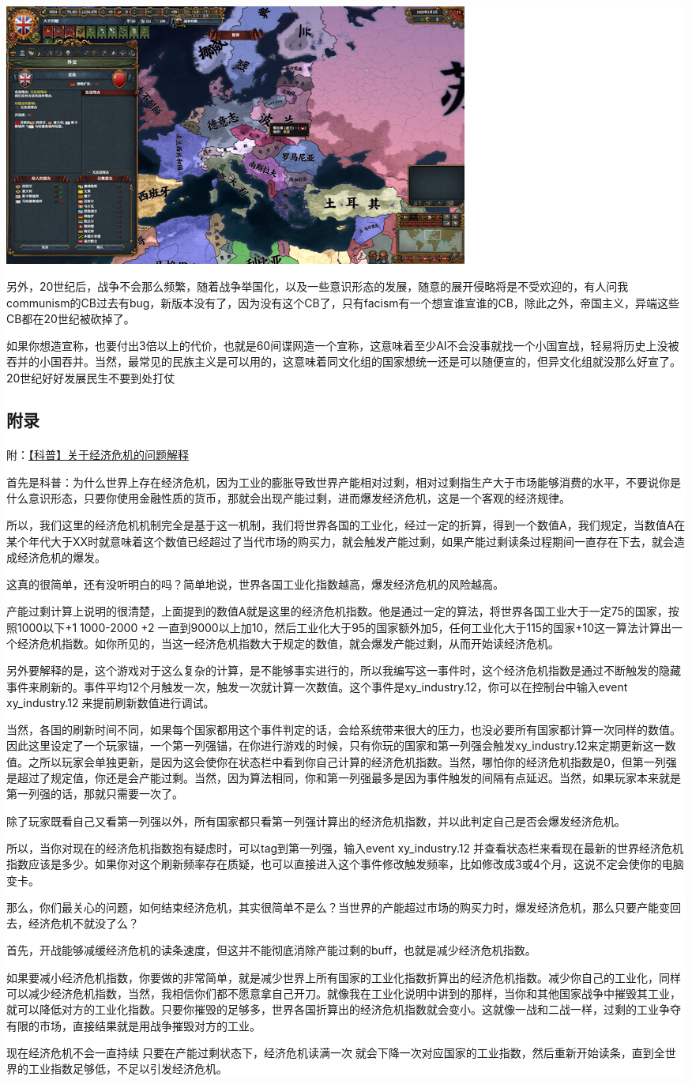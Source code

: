 ![14](/images/gongyehua/14.jpg)

另外，20世纪后，战争不会那么频繁，随着战争举国化，以及一些意识形态的发展，随意的展开侵略将是不受欢迎的，有人问我communism的CB过去有bug，新版本没有了，因为没有这个CB了，只有facism有一个想宣谁宣谁的CB，除此之外，帝国主义，异端这些CB都在20世纪被砍掉了。

如果你想造宣称，也要付出3倍以上的代价，也就是60间谍网造一个宣称，这意味着至少AI不会没事就找一个小国宣战，轻易将历史上没被吞并的小国吞并。当然，最常见的民族主义是可以用的，这意味着同文化组的国家想统一还是可以随便宣的，但异文化组就没那么好宣了。20世纪好好发展民生不要到处打仗

## 附录

附：[【科普】关于经济危机的问题解释](https://tieba.baidu.com/p/7785642942)

首先是科普：为什么世界上存在经济危机，因为工业的膨胀导致世界产能相对过剩，相对过剩指生产大于市场能够消费的水平，不要说你是什么意识形态，只要你使用金融性质的货币，那就会出现产能过剩，进而爆发经济危机，这是一个客观的经济规律。

所以，我们这里的经济危机机制完全是基于这一机制，我们将世界各国的工业化，经过一定的折算，得到一个数值A，我们规定，当数值A在某个年代大于XX时就意味着这个数值已经超过了当代市场的购买力，就会触发产能过剩，如果产能过剩读条过程期间一直存在下去，就会造成经济危机的爆发。

这真的很简单，还有没听明白的吗？简单地说，世界各国工业化指数越高，爆发经济危机的风险越高。

产能过剩计算上说明的很清楚，上面提到的数值A就是这里的经济危机指数。他是通过一定的算法，将世界各国工业大于一定75的国家，按照1000以下+1 1000-2000 +2 一直到9000以上加10，然后工业化大于95的国家额外加5，任何工业化大于115的国家+10这一算法计算出一个经济危机指数。如你所见的，当这一经济危机指数大于规定的数值，就会爆发产能过剩，从而开始读经济危机。

另外要解释的是，这个游戏对于这么复杂的计算，是不能够事实进行的，所以我编写这一事件时，这个经济危机指数是通过不断触发的隐藏事件来刷新的。事件平均12个月触发一次，触发一次就计算一次数值。这个事件是xy_industry.12，你可以在控制台中输入event xy_industry.12 来提前刷新数值进行调试。

当然，各国的刷新时间不同，如果每个国家都用这个事件判定的话，会给系统带来很大的压力，也没必要所有国家都计算一次同样的数值。因此这里设定了一个玩家锚，一个第一列强锚，在你进行游戏的时候，只有你玩的国家和第一列强会触发xy_industry.12来定期更新这一数值。之所以玩家会单独更新，是因为这会使你在状态栏中看到你自己计算的经济危机指数。当然，哪怕你的经济危机指数是0，但第一列强是超过了规定值，你还是会产能过剩。当然，因为算法相同，你和第一列强最多是因为事件触发的间隔有点延迟。当然，如果玩家本来就是第一列强的话，那就只需要一次了。

除了玩家既看自己又看第一列强以外，所有国家都只看第一列强计算出的经济危机指数，并以此判定自己是否会爆发经济危机。

所以，当你对现在的经济危机指数抱有疑虑时，可以tag到第一列强，输入event xy_industry.12 并查看状态栏来看现在最新的世界经济危机指数应该是多少。如果你对这个刷新频率存在质疑，也可以直接进入这个事件修改触发频率，比如修改成3或4个月，这说不定会使你的电脑变卡。

那么，你们最关心的问题，如何结束经济危机，其实很简单不是么？当世界的产能超过市场的购买力时，爆发经济危机，那么只要产能变回去，经济危机不就没了么？

首先，开战能够减缓经济危机的读条速度，但这并不能彻底消除产能过剩的buff，也就是减少经济危机指数。

如果要减小经济危机指数，你要做的非常简单，就是减少世界上所有国家的工业化指数折算出的经济危机指数。减少你自己的工业化，同样可以减少经济危机指数，当然，我相信你们都不愿意拿自己开刀。就像我在工业化说明中讲到的那样，当你和其他国家战争中摧毁其工业，就可以降低对方的工业化指数。只要你摧毁的足够多，世界各国折算出的经济危机指数就会变小。这就像一战和二战一样，过剩的工业争夺有限的市场，直接结果就是用战争摧毁对方的工业。

现在经济危机不会一直持续 只要在产能过剩状态下，经济危机读满一次 就会下降一次对应国家的工业指数，然后重新开始读条，直到全世界的工业指数足够低，不足以引发经济危机。

